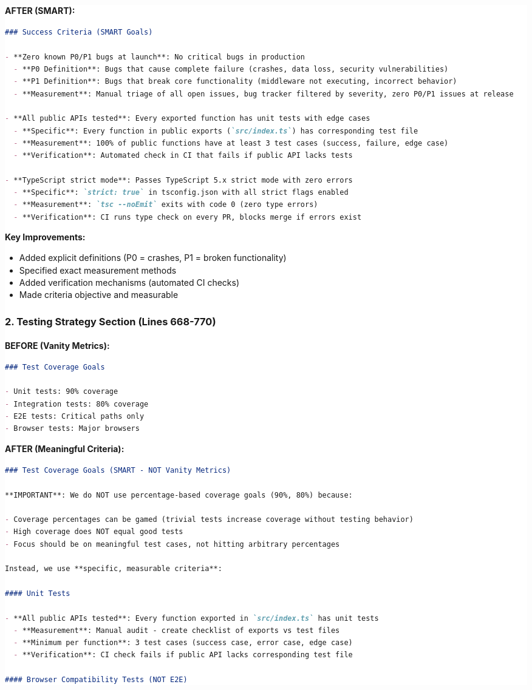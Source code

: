 **AFTER (SMART):**

```markdown
### Success Criteria (SMART Goals)

- **Zero known P0/P1 bugs at launch**: No critical bugs in production
  - **P0 Definition**: Bugs that cause complete failure (crashes, data loss, security vulnerabilities)
  - **P1 Definition**: Bugs that break core functionality (middleware not executing, incorrect behavior)
  - **Measurement**: Manual triage of all open issues, bug tracker filtered by severity, zero P0/P1 issues at release

- **All public APIs tested**: Every exported function has unit tests with edge cases
  - **Specific**: Every function in public exports (`src/index.ts`) has corresponding test file
  - **Measurement**: 100% of public functions have at least 3 test cases (success, failure, edge case)
  - **Verification**: Automated check in CI that fails if public API lacks tests

- **TypeScript strict mode**: Passes TypeScript 5.x strict mode with zero errors
  - **Specific**: `strict: true` in tsconfig.json with all strict flags enabled
  - **Measurement**: `tsc --noEmit` exits with code 0 (zero type errors)
  - **Verification**: CI runs type check on every PR, blocks merge if errors exist
```

**Key Improvements:**

- Added explicit definitions (P0 = crashes, P1 = broken functionality)
- Specified exact measurement methods
- Added verification mechanisms (automated CI checks)
- Made criteria objective and measurable

### 2. Testing Strategy Section (Lines 668-770)

**BEFORE (Vanity Metrics):**

```markdown
### Test Coverage Goals

- Unit tests: 90% coverage
- Integration tests: 80% coverage
- E2E tests: Critical paths only
- Browser tests: Major browsers
```

**AFTER (Meaningful Criteria):**

```markdown
### Test Coverage Goals (SMART - NOT Vanity Metrics)

**IMPORTANT**: We do NOT use percentage-based coverage goals (90%, 80%) because:

- Coverage percentages can be gamed (trivial tests increase coverage without testing behavior)
- High coverage does NOT equal good tests
- Focus should be on meaningful test cases, not hitting arbitrary percentages

Instead, we use **specific, measurable criteria**:

#### Unit Tests

- **All public APIs tested**: Every function exported in `src/index.ts` has unit tests
  - **Measurement**: Manual audit - create checklist of exports vs test files
  - **Minimum per function**: 3 test cases (success case, error case, edge case)
  - **Verification**: CI check fails if public API lacks corresponding test file

#### Browser Compatibility Tests (NOT E2E)

```